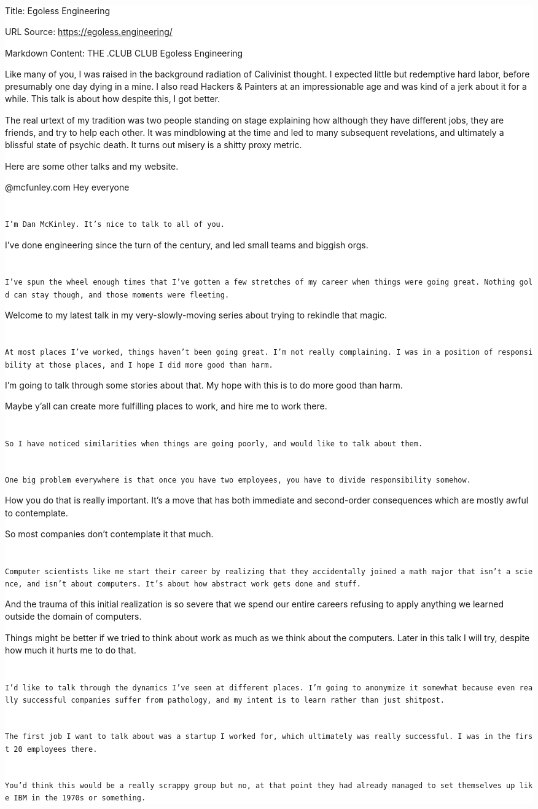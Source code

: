 Title: Egoless Engineering

URL Source: https://egoless.engineering/

Markdown Content:
THE .CLUB CLUB
Egoless Engineering

Like many of you, I was raised in the background radiation of Calivinist thought. I expected little but redemptive hard labor, before presumably one day dying in a mine. I also read Hackers & Painters at an impressionable age and was kind of a jerk about it for a while. This talk is about how despite this, I got better.

The real urtext of my tradition was two people standing on stage explaining how although they have different jobs, they are friends, and try to help each other. It was mindblowing at the time and led to many subsequent revelations, and ultimately a blissful state of psychic death. It turns out misery is a shitty proxy metric.

Here are some other talks and my website.

@mcfunley.com
	Hey everyone
#
	I’m Dan McKinley. It’s nice to talk to all of you.

I’ve done engineering since the turn of the century, and led small teams and biggish orgs.
#
	I’ve spun the wheel enough times that I’ve gotten a few stretches of my career when things were going great. Nothing gold can stay though, and those moments were fleeting.

Welcome to my latest talk in my very-slowly-moving series about trying to rekindle that magic.
#
	At most places I’ve worked, things haven’t been going great. I’m not really complaining. I was in a position of responsibility at those places, and I hope I did more good than harm.

I’m going to talk through some stories about that. My hope with this is to do more good than harm.

Maybe y’all can create more fulfilling places to work, and hire me to work there.
#
	So I have noticed similarities when things are going poorly, and would like to talk about them.
#
	One big problem everywhere is that once you have two employees, you have to divide responsibility somehow.

How you do that is really important. It’s a move that has both immediate and second-order consequences which are mostly awful to contemplate.

So most companies don’t contemplate it that much.
#
	Computer scientists like me start their career by realizing that they accidentally joined a math major that isn’t a science, and isn’t about computers. It’s about how abstract work gets done and stuff.

And the trauma of this initial realization is so severe that we spend our entire careers refusing to apply anything we learned outside the domain of computers.

Things might be better if we tried to think about work as much as we think about the computers. Later in this talk I will try, despite how much it hurts me to do that.
#
	I’d like to talk through the dynamics I’ve seen at different places. I’m going to anonymize it somewhat because even really successful companies suffer from pathology, and my intent is to learn rather than just shitpost.
#
	The first job I want to talk about was a startup I worked for, which ultimately was really successful. I was in the first 20 employees there.
#
	You’d think this would be a really scrappy group but no, at that point they had already managed to set themselves up like IBM in the 1970s or something.
